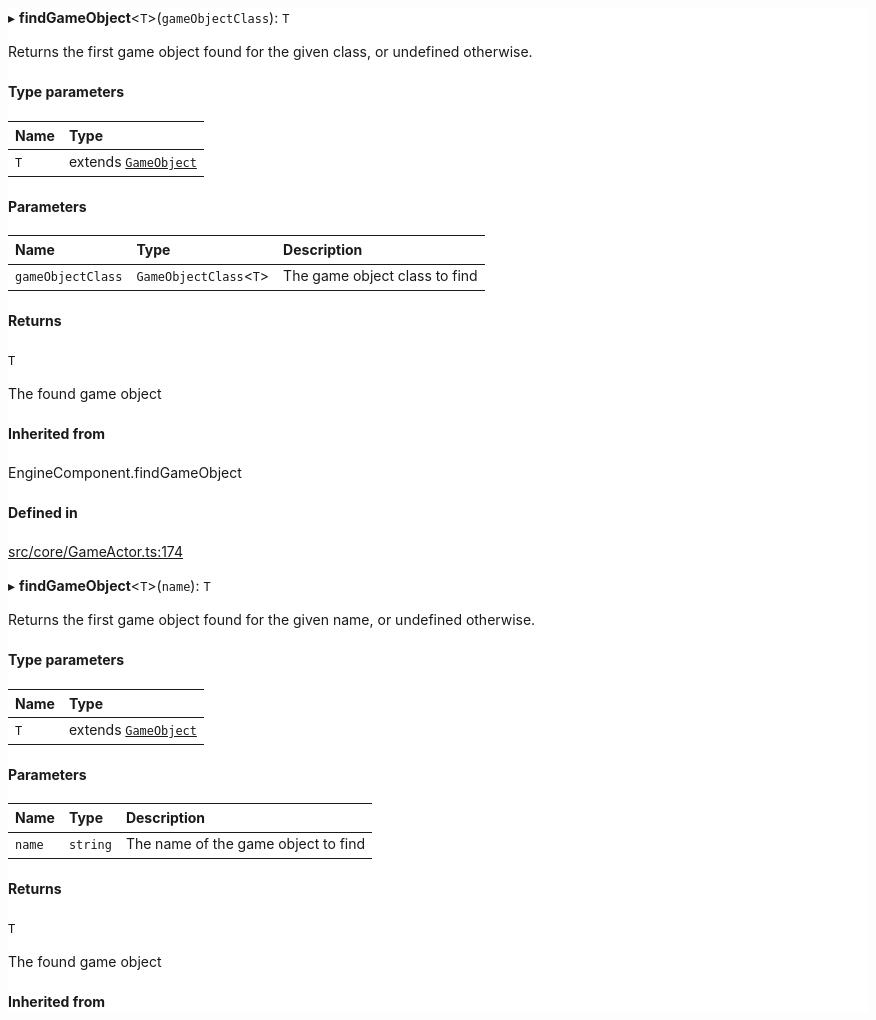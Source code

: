 ▸ **findGameObject**<`T`\>(`gameObjectClass`): `T`

Returns the first game object found for the given class, or undefined otherwise.

#### Type parameters

| Name | Type |
| :------ | :------ |
| `T` | extends [`GameObject`](GameObject.md) |

#### Parameters

| Name | Type | Description |
| :------ | :------ | :------ |
| `gameObjectClass` | `GameObjectClass`<`T`\> | The game object class to find |

#### Returns

`T`

The found game object

#### Inherited from

EngineComponent.findGameObject

#### Defined in

[src/core/GameActor.ts:174](https://github.com/angry-pixel-studio/angry-pixel-engine/blob/2e7a4eb/src/core/GameActor.ts#L174)

▸ **findGameObject**<`T`\>(`name`): `T`

Returns the first game object found for the given name, or undefined otherwise.

#### Type parameters

| Name | Type |
| :------ | :------ |
| `T` | extends [`GameObject`](GameObject.md) |

#### Parameters

| Name | Type | Description |
| :------ | :------ | :------ |
| `name` | `string` | The name of the game object to find |

#### Returns

`T`

The found game object

#### Inherited from
